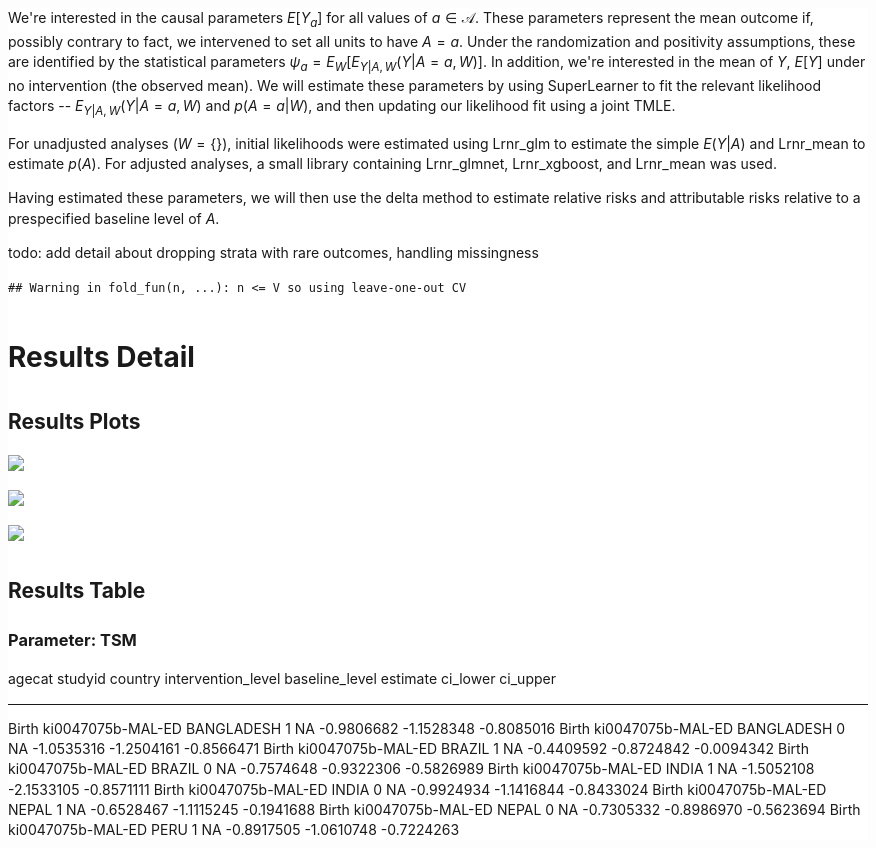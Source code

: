 We're interested in the causal parameters $E[Y_a]$ for all values of $a \in \mathcal{A}$. These parameters represent the mean outcome if, possibly contrary to fact, we intervened to set all units to have $A=a$. Under the randomization and positivity assumptions, these are identified by the statistical parameters $\psi_a=E_W[E_{Y|A,W}(Y|A=a,W)]$.  In addition, we're interested in the mean of $Y$, $E[Y]$ under no intervention (the observed mean). We will estimate these parameters by using SuperLearner to fit the relevant likelihood factors -- $E_{Y|A,W}(Y|A=a,W)$ and $p(A=a|W)$, and then updating our likelihood fit using a joint TMLE.

For unadjusted analyses ($W=\{\}$), initial likelihoods were estimated using Lrnr_glm to estimate the simple $E(Y|A)$ and Lrnr_mean to estimate $p(A)$. For adjusted analyses, a small library containing Lrnr_glmnet, Lrnr_xgboost, and Lrnr_mean was used.

Having estimated these parameters, we will then use the delta method to estimate relative risks and attributable risks relative to a prespecified baseline level of $A$.

todo: add detail about dropping strata with rare outcomes, handling missingness



```
## Warning in fold_fun(n, ...): n <= V so using leave-one-out CV
```




# Results Detail

## Results Plots
![](/tmp/856314e9-6552-497d-8df9-b633b5bde0b9/eb2a077a-a4e0-4c35-8619-6ed5bccb0a26/REPORT_files/figure-html/plot_tsm-1.png)



![](/tmp/856314e9-6552-497d-8df9-b633b5bde0b9/eb2a077a-a4e0-4c35-8619-6ed5bccb0a26/REPORT_files/figure-html/plot_ate-1.png)



![](/tmp/856314e9-6552-497d-8df9-b633b5bde0b9/eb2a077a-a4e0-4c35-8619-6ed5bccb0a26/REPORT_files/figure-html/plot_par-1.png)

## Results Table

### Parameter: TSM


agecat      studyid                   country      intervention_level   baseline_level      estimate     ci_lower     ci_upper
----------  ------------------------  -----------  -------------------  ---------------  -----------  -----------  -----------
Birth       ki0047075b-MAL-ED         BANGLADESH   1                    NA                -0.9806682   -1.1528348   -0.8085016
Birth       ki0047075b-MAL-ED         BANGLADESH   0                    NA                -1.0535316   -1.2504161   -0.8566471
Birth       ki0047075b-MAL-ED         BRAZIL       1                    NA                -0.4409592   -0.8724842   -0.0094342
Birth       ki0047075b-MAL-ED         BRAZIL       0                    NA                -0.7574648   -0.9322306   -0.5826989
Birth       ki0047075b-MAL-ED         INDIA        1                    NA                -1.5052108   -2.1533105   -0.8571111
Birth       ki0047075b-MAL-ED         INDIA        0                    NA                -0.9924934   -1.1416844   -0.8433024
Birth       ki0047075b-MAL-ED         NEPAL        1                    NA                -0.6528467   -1.1115245   -0.1941688
Birth       ki0047075b-MAL-ED         NEPAL        0                    NA                -0.7305332   -0.8986970   -0.5623694
Birth       ki0047075b-MAL-ED         PERU         1                    NA                -0.8917505   -1.0610748   -0.7224263